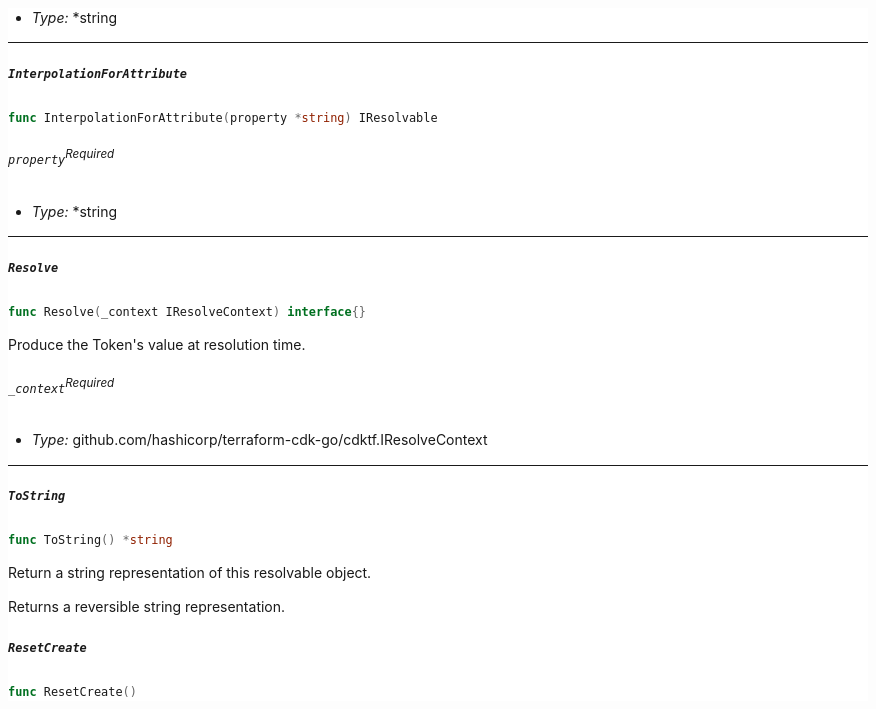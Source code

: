 - *Type:* *string

---

##### `InterpolationForAttribute` <a name="InterpolationForAttribute" id="@cdktf/provider-ionoscloud.dataIonoscloudCertificate.DataIonoscloudCertificateTimeoutsOutputReference.interpolationForAttribute"></a>

```go
func InterpolationForAttribute(property *string) IResolvable
```

###### `property`<sup>Required</sup> <a name="property" id="@cdktf/provider-ionoscloud.dataIonoscloudCertificate.DataIonoscloudCertificateTimeoutsOutputReference.interpolationForAttribute.parameter.property"></a>

- *Type:* *string

---

##### `Resolve` <a name="Resolve" id="@cdktf/provider-ionoscloud.dataIonoscloudCertificate.DataIonoscloudCertificateTimeoutsOutputReference.resolve"></a>

```go
func Resolve(_context IResolveContext) interface{}
```

Produce the Token's value at resolution time.

###### `_context`<sup>Required</sup> <a name="_context" id="@cdktf/provider-ionoscloud.dataIonoscloudCertificate.DataIonoscloudCertificateTimeoutsOutputReference.resolve.parameter._context"></a>

- *Type:* github.com/hashicorp/terraform-cdk-go/cdktf.IResolveContext

---

##### `ToString` <a name="ToString" id="@cdktf/provider-ionoscloud.dataIonoscloudCertificate.DataIonoscloudCertificateTimeoutsOutputReference.toString"></a>

```go
func ToString() *string
```

Return a string representation of this resolvable object.

Returns a reversible string representation.

##### `ResetCreate` <a name="ResetCreate" id="@cdktf/provider-ionoscloud.dataIonoscloudCertificate.DataIonoscloudCertificateTimeoutsOutputReference.resetCreate"></a>

```go
func ResetCreate()
```
